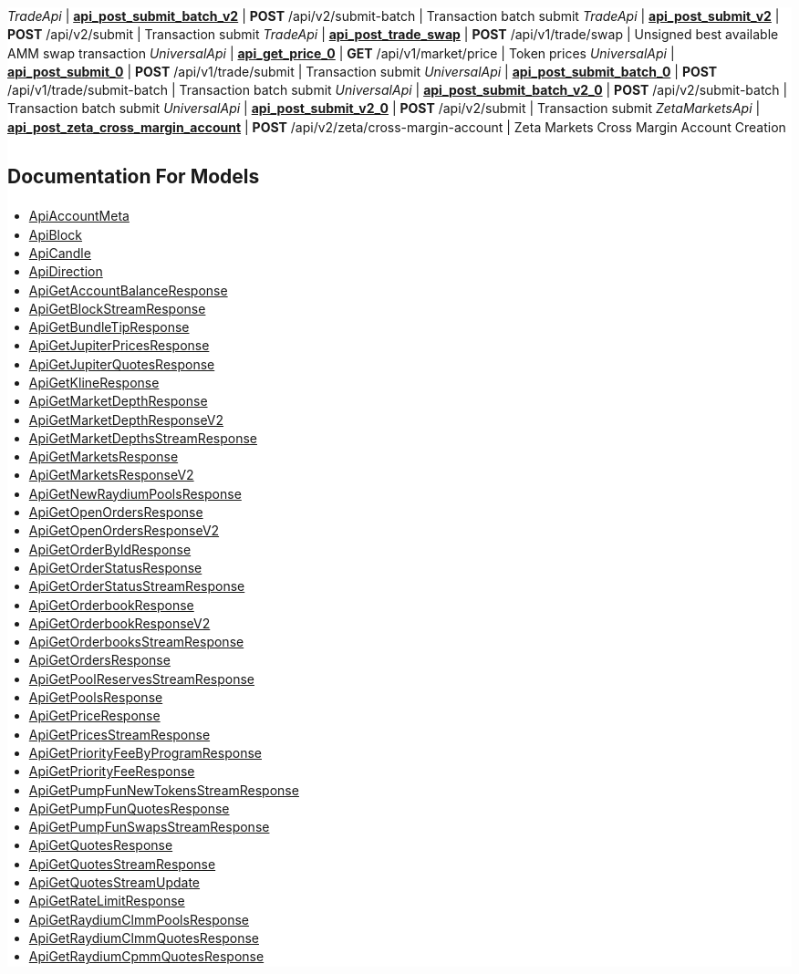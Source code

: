 *TradeApi* | [**api_post_submit_batch_v2**](docs/TradeApi.md#api_post_submit_batch_v2) | **POST** /api/v2/submit-batch | Transaction batch submit
*TradeApi* | [**api_post_submit_v2**](docs/TradeApi.md#api_post_submit_v2) | **POST** /api/v2/submit | Transaction submit
*TradeApi* | [**api_post_trade_swap**](docs/TradeApi.md#api_post_trade_swap) | **POST** /api/v1/trade/swap | Unsigned best available AMM swap transaction
*UniversalApi* | [**api_get_price_0**](docs/UniversalApi.md#api_get_price_0) | **GET** /api/v1/market/price | Token prices
*UniversalApi* | [**api_post_submit_0**](docs/UniversalApi.md#api_post_submit_0) | **POST** /api/v1/trade/submit | Transaction submit
*UniversalApi* | [**api_post_submit_batch_0**](docs/UniversalApi.md#api_post_submit_batch_0) | **POST** /api/v1/trade/submit-batch | Transaction batch submit
*UniversalApi* | [**api_post_submit_batch_v2_0**](docs/UniversalApi.md#api_post_submit_batch_v2_0) | **POST** /api/v2/submit-batch | Transaction batch submit
*UniversalApi* | [**api_post_submit_v2_0**](docs/UniversalApi.md#api_post_submit_v2_0) | **POST** /api/v2/submit | Transaction submit
*ZetaMarketsApi* | [**api_post_zeta_cross_margin_account**](docs/ZetaMarketsApi.md#api_post_zeta_cross_margin_account) | **POST** /api/v2/zeta/cross-margin-account | Zeta Markets Cross Margin Account Creation


## Documentation For Models

 - [ApiAccountMeta](docs/ApiAccountMeta.md)
 - [ApiBlock](docs/ApiBlock.md)
 - [ApiCandle](docs/ApiCandle.md)
 - [ApiDirection](docs/ApiDirection.md)
 - [ApiGetAccountBalanceResponse](docs/ApiGetAccountBalanceResponse.md)
 - [ApiGetBlockStreamResponse](docs/ApiGetBlockStreamResponse.md)
 - [ApiGetBundleTipResponse](docs/ApiGetBundleTipResponse.md)
 - [ApiGetJupiterPricesResponse](docs/ApiGetJupiterPricesResponse.md)
 - [ApiGetJupiterQuotesResponse](docs/ApiGetJupiterQuotesResponse.md)
 - [ApiGetKlineResponse](docs/ApiGetKlineResponse.md)
 - [ApiGetMarketDepthResponse](docs/ApiGetMarketDepthResponse.md)
 - [ApiGetMarketDepthResponseV2](docs/ApiGetMarketDepthResponseV2.md)
 - [ApiGetMarketDepthsStreamResponse](docs/ApiGetMarketDepthsStreamResponse.md)
 - [ApiGetMarketsResponse](docs/ApiGetMarketsResponse.md)
 - [ApiGetMarketsResponseV2](docs/ApiGetMarketsResponseV2.md)
 - [ApiGetNewRaydiumPoolsResponse](docs/ApiGetNewRaydiumPoolsResponse.md)
 - [ApiGetOpenOrdersResponse](docs/ApiGetOpenOrdersResponse.md)
 - [ApiGetOpenOrdersResponseV2](docs/ApiGetOpenOrdersResponseV2.md)
 - [ApiGetOrderByIdResponse](docs/ApiGetOrderByIdResponse.md)
 - [ApiGetOrderStatusResponse](docs/ApiGetOrderStatusResponse.md)
 - [ApiGetOrderStatusStreamResponse](docs/ApiGetOrderStatusStreamResponse.md)
 - [ApiGetOrderbookResponse](docs/ApiGetOrderbookResponse.md)
 - [ApiGetOrderbookResponseV2](docs/ApiGetOrderbookResponseV2.md)
 - [ApiGetOrderbooksStreamResponse](docs/ApiGetOrderbooksStreamResponse.md)
 - [ApiGetOrdersResponse](docs/ApiGetOrdersResponse.md)
 - [ApiGetPoolReservesStreamResponse](docs/ApiGetPoolReservesStreamResponse.md)
 - [ApiGetPoolsResponse](docs/ApiGetPoolsResponse.md)
 - [ApiGetPriceResponse](docs/ApiGetPriceResponse.md)
 - [ApiGetPricesStreamResponse](docs/ApiGetPricesStreamResponse.md)
 - [ApiGetPriorityFeeByProgramResponse](docs/ApiGetPriorityFeeByProgramResponse.md)
 - [ApiGetPriorityFeeResponse](docs/ApiGetPriorityFeeResponse.md)
 - [ApiGetPumpFunNewTokensStreamResponse](docs/ApiGetPumpFunNewTokensStreamResponse.md)
 - [ApiGetPumpFunQuotesResponse](docs/ApiGetPumpFunQuotesResponse.md)
 - [ApiGetPumpFunSwapsStreamResponse](docs/ApiGetPumpFunSwapsStreamResponse.md)
 - [ApiGetQuotesResponse](docs/ApiGetQuotesResponse.md)
 - [ApiGetQuotesStreamResponse](docs/ApiGetQuotesStreamResponse.md)
 - [ApiGetQuotesStreamUpdate](docs/ApiGetQuotesStreamUpdate.md)
 - [ApiGetRateLimitResponse](docs/ApiGetRateLimitResponse.md)
 - [ApiGetRaydiumClmmPoolsResponse](docs/ApiGetRaydiumClmmPoolsResponse.md)
 - [ApiGetRaydiumClmmQuotesResponse](docs/ApiGetRaydiumClmmQuotesResponse.md)
 - [ApiGetRaydiumCpmmQuotesResponse](docs/ApiGetRaydiumCpmmQuotesResponse.md)